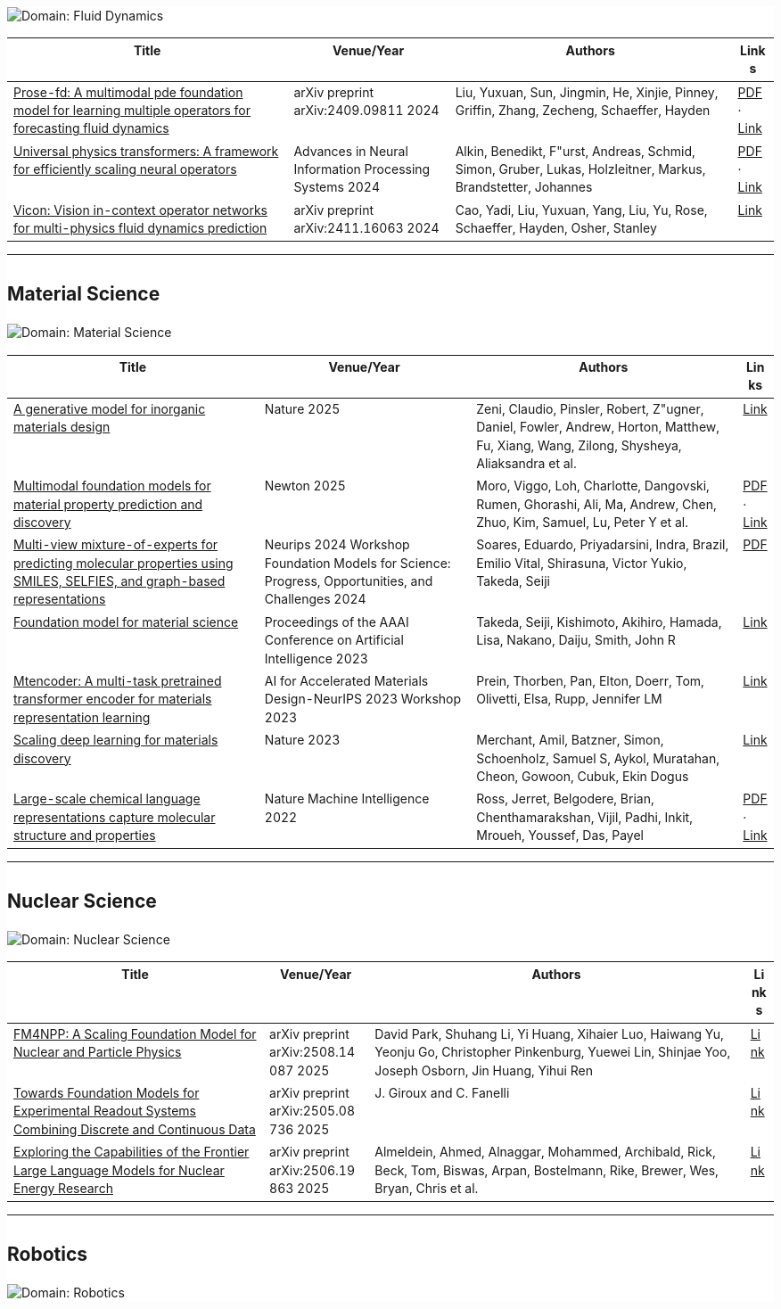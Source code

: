 ![Domain: Fluid Dynamics](https://img.shields.io/badge/Domain-Fluid%20Dynamics-a855f7)

| Title | Venue/Year | Authors | Links |
|---|---|---|---|
| [Prose-fd: A multimodal pde foundation model for learning multiple operators for forecasting fluid dynamics](https://arxiv.org/abs/2409.09811) | arXiv preprint arXiv:2409.09811 2024 | Liu, Yuxuan, Sun, Jingmin, He, Xinjie, Pinney, Griffin, Zhang, Zecheng, Schaeffer, Hayden | [PDF](https://arxiv.org/pdf/2409.09811) · [Link](https://arxiv.org/abs/2409.09811) |
| [Universal physics transformers: A framework for efficiently scaling neural operators](https://arxiv.org/abs/2402.12365) | Advances in Neural Information Processing Systems 2024 | Alkin, Benedikt, F\"urst, Andreas, Schmid, Simon, Gruber, Lukas, Holzleitner, Markus, Brandstetter, Johannes | [PDF](https://arxiv.org/pdf/2402.12365) · [Link](https://arxiv.org/abs/2402.12365) |
| [Vicon: Vision in-context operator networks for multi-physics fluid dynamics prediction](https://arxiv.org/abs/2411.16063) | arXiv preprint arXiv:2411.16063 2024 | Cao, Yadi, Liu, Yuxuan, Yang, Liu, Yu, Rose, Schaeffer, Hayden, Osher, Stanley | [Link](https://arxiv.org/abs/2411.16063) |

---

## Material Science

![Domain: Material Science](https://img.shields.io/badge/Domain-Material%20Science-f97316)

| Title | Venue/Year | Authors | Links |
|---|---|---|---|
| [A generative model for inorganic materials design](https://arxiv.org/abs/2312.03687) | Nature 2025 | Zeni, Claudio, Pinsler, Robert, Z\"ugner, Daniel, Fowler, Andrew, Horton, Matthew, Fu, Xiang, Wang, Zilong, Shysheya, Aliaksandra et al. | [Link](https://arxiv.org/abs/2312.03687) |
| [Multimodal foundation models for material property prediction and discovery](https://arxiv.org/abs/2312.00111) | Newton 2025 | Moro, Viggo, Loh, Charlotte, Dangovski, Rumen, Ghorashi, Ali, Ma, Andrew, Chen, Zhuo, Kim, Samuel, Lu, Peter Y et al. | [PDF](https://arxiv.org/pdf/2312.00111) · [Link](https://arxiv.org/abs/2312.00111) |
| [Multi-view mixture-of-experts for predicting molecular properties using SMILES, SELFIES, and graph-based representations](https://openreview.net/abs/1f7179af049b59922ce925854b40854eeb553458.pdf) | Neurips 2024 Workshop Foundation Models for Science: Progress, Opportunities, and Challenges 2024 | Soares, Eduardo, Priyadarsini, Indra, Brazil, Emilio Vital, Shirasuna, Victor Yukio, Takeda, Seiji | [PDF](https://openreview.net/pdf/1f7179af049b59922ce925854b40854eeb553458.pdf) |
| [Foundation model for material science](https://ojs.aaai.org/index.php/AAAI/article/view/26793) | Proceedings of the AAAI Conference on Artificial Intelligence 2023 | Takeda, Seiji, Kishimoto, Akihiro, Hamada, Lisa, Nakano, Daiju, Smith, John R | [Link](https://ojs.aaai.org/index.php/AAAI/article/view/26793) |
| [Mtencoder: A multi-task pretrained transformer encoder for materials representation learning](https://openreview.net/pdf?id=wug7i3O7y1) | AI for Accelerated Materials Design-NeurIPS 2023 Workshop 2023 | Prein, Thorben, Pan, Elton, Doerr, Tom, Olivetti, Elsa, Rupp, Jennifer LM | [Link](https://openreview.net/pdf?id=wug7i3O7y1) |
| [Scaling deep learning for materials discovery](https://pubmed.ncbi.nlm.nih.gov/38030720/) | Nature 2023 | Merchant, Amil, Batzner, Simon, Schoenholz, Samuel S, Aykol, Muratahan, Cheon, Gowoon, Cubuk, Ekin Dogus | [Link](https://pubmed.ncbi.nlm.nih.gov/38030720/) |
| [Large-scale chemical language representations capture molecular structure and properties](https://arxiv.org/abs/2106.09553) | Nature Machine Intelligence 2022 | Ross, Jerret, Belgodere, Brian, Chenthamarakshan, Vijil, Padhi, Inkit, Mroueh, Youssef, Das, Payel | [PDF](https://arxiv.org/pdf/2106.09553) · [Link](https://arxiv.org/abs/2106.09553) |

---

## Nuclear Science

![Domain: Nuclear Science](https://img.shields.io/badge/Domain-Nuclear%20Science-0ea5e9)

| Title | Venue/Year | Authors | Links |
|---|---|---|---|
| [FM4NPP: A Scaling Foundation Model for Nuclear and Particle Physics](https://arxiv.org/abs/2508.14087) | arXiv preprint arXiv:2508.14087 2025 | David Park, Shuhang Li, Yi Huang, Xihaier Luo, Haiwang Yu, Yeonju Go, Christopher Pinkenburg, Yuewei Lin, Shinjae Yoo, Joseph Osborn, Jin Huang, Yihui Ren | [Link](https://arxiv.org/abs/2508.14087) |
| [Towards Foundation Models for Experimental Readout Systems Combining Discrete and Continuous Data](https://arxiv.org/abs/2505.08736) | arXiv preprint arXiv:2505.08736 2025 | J. Giroux and C. Fanelli | [Link](https://arxiv.org/abs/2505.08736) |
| [Exploring the Capabilities of the Frontier Large Language Models for Nuclear Energy Research](https://www.arxiv.org/abs/2506.19863) | arXiv preprint arXiv:2506.19863 2025 | Almeldein, Ahmed, Alnaggar, Mohammed, Archibald, Rick, Beck, Tom, Biswas, Arpan, Bostelmann, Rike, Brewer, Wes, Bryan, Chris et al. | [Link](https://www.arxiv.org/abs/2506.19863) |

---

## Robotics

![Domain: Robotics](https://img.shields.io/badge/Domain-Robotics-9333ea)
